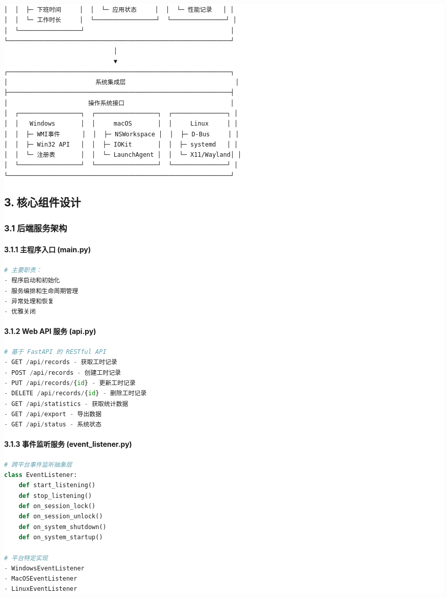 ```
│  │  ├─ 下班时间     │  │  └─ 应用状态     │  │  └─ 性能记录   │ │
│  │  └─ 工作时长     │  └─────────────────┘  └───────────────┘ │
│  └─────────────────┘                                        │
└─────────────────────────────────────────────────────────────┘
                              │
                              ▼
┌─────────────────────────────────────────────────────────────┐
│                        系统集成层                              │
├─────────────────────────────────────────────────────────────┤
│                      操作系统接口                             │
│  ┌─────────────────┐  ┌─────────────────┐  ┌───────────────┐ │
│  │   Windows       │  │     macOS       │  │     Linux     │ │
│  │  ├─ WMI事件      │  │  ├─ NSWorkspace │  │  ├─ D-Bus     │ │
│  │  ├─ Win32 API   │  │  ├─ IOKit       │  │  ├─ systemd   │ │
│  │  └─ 注册表       │  │  └─ LaunchAgent │  │  └─ X11/Wayland│ │
│  └─────────────────┘  └─────────────────┘  └───────────────┘ │
└─────────────────────────────────────────────────────────────┘
```

## 3. 核心组件设计

### 3.1 后端服务架构

#### 3.1.1 主程序入口 (main.py)
```python
# 主要职责：
- 程序启动和初始化
- 服务编排和生命周期管理
- 异常处理和恢复
- 优雅关闭
```

#### 3.1.2 Web API 服务 (api.py)
```python
# 基于 FastAPI 的 RESTful API
- GET /api/records - 获取工时记录
- POST /api/records - 创建工时记录
- PUT /api/records/{id} - 更新工时记录
- DELETE /api/records/{id} - 删除工时记录
- GET /api/statistics - 获取统计数据
- GET /api/export - 导出数据
- GET /api/status - 系统状态
```

#### 3.1.3 事件监听服务 (event_listener.py)
```python
# 跨平台事件监听抽象层
class EventListener:
    def start_listening()
    def stop_listening()
    def on_session_lock()
    def on_session_unlock()
    def on_system_shutdown()
    def on_system_startup()

# 平台特定实现
- WindowsEventListener
- MacOSEventListener  
- LinuxEventListener
```
